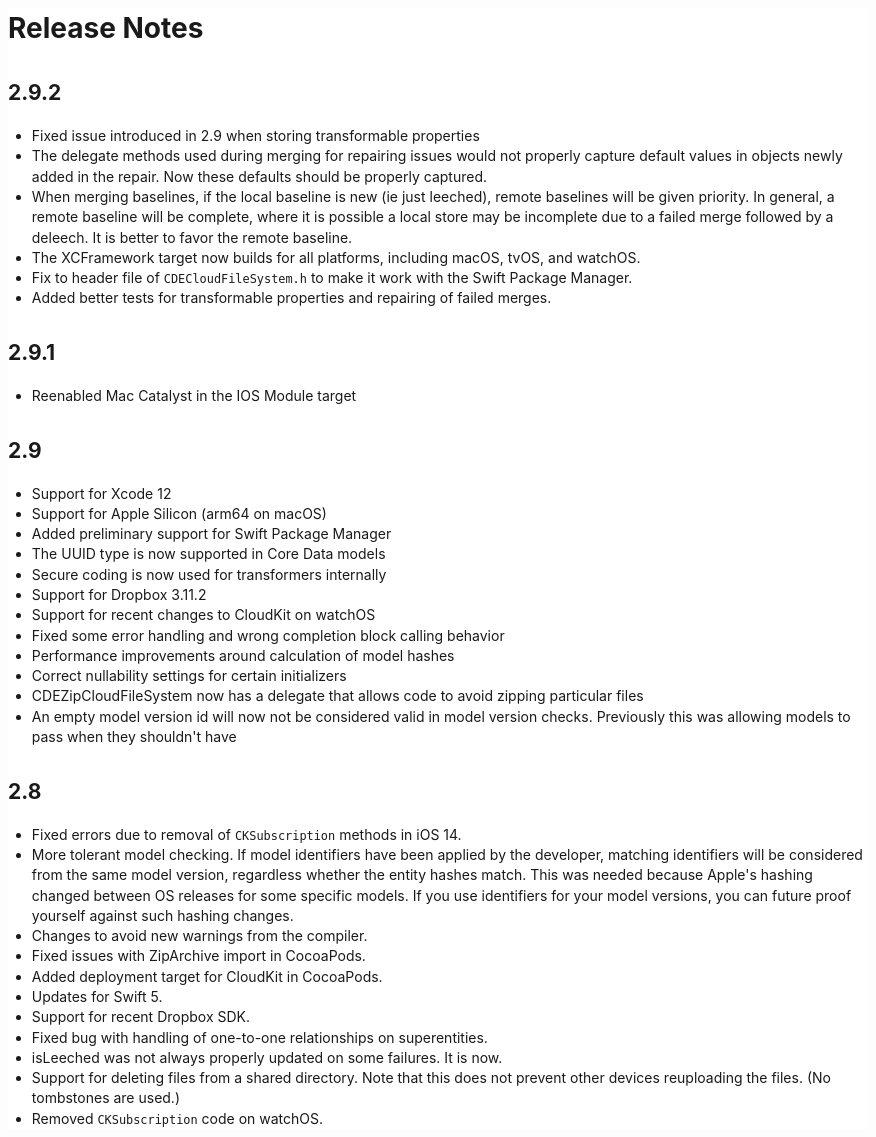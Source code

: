 Release Notes
=============

2.9.2
---
- Fixed issue introduced in 2.9 when storing transformable properties
- The delegate methods used during merging for repairing issues would not properly capture default values in objects newly added in the repair. Now these defaults should be properly captured.
- When merging baselines, if the local baseline is new (ie just leeched), remote baselines will be given priority. In general, a remote baseline will be complete, where it is possible a local store may be incomplete due to a failed merge followed by a deleech. It is better to favor the remote baseline.
- The XCFramework target now builds for all platforms, including macOS, tvOS, and watchOS.
- Fix to header file of `CDECloudFileSystem.h` to make it work with the Swift Package Manager.
- Added better tests for transformable properties and repairing of failed merges.

2.9.1
---
- Reenabled Mac Catalyst in the IOS Module target

2.9
---
- Support for Xcode 12
- Support for Apple Silicon (arm64 on macOS)
- Added preliminary support for Swift Package Manager
- The UUID type is now supported in Core Data models
- Secure coding is now used for transformers internally
- Support for Dropbox 3.11.2
- Support for recent changes to CloudKit on watchOS
- Fixed some error handling and wrong completion block calling behavior
- Performance improvements around calculation of model hashes
- Correct nullability settings for certain initializers
- CDEZipCloudFileSystem now has a delegate that allows code to avoid zipping particular files
- An empty model version id will now not be considered valid in model version checks. Previously this was allowing models to pass when they shouldn't have

2.8
---
- Fixed errors due to removal of `CKSubscription` methods in iOS 14.
- More tolerant model checking. If model identifiers have been applied by the developer, matching identifiers will be considered from the same model version, regardless whether the entity hashes match. This was needed because Apple's hashing changed between OS releases for some specific models. If you use identifiers for your model versions, you can future proof yourself against such hashing changes.
- Changes to avoid new warnings from the compiler.
- Fixed issues with ZipArchive import in CocoaPods.
- Added deployment target for CloudKit in CocoaPods.
- Updates for Swift 5.
- Support for recent Dropbox SDK.
- Fixed bug with handling of one-to-one relationships on superentities.
- isLeeched was not always properly updated on some failures. It is now.
- Support for deleting files from a shared directory. Note that this does not prevent other devices reuploading the files. (No tombstones are used.)
- Removed `CKSubscription` code on watchOS.
